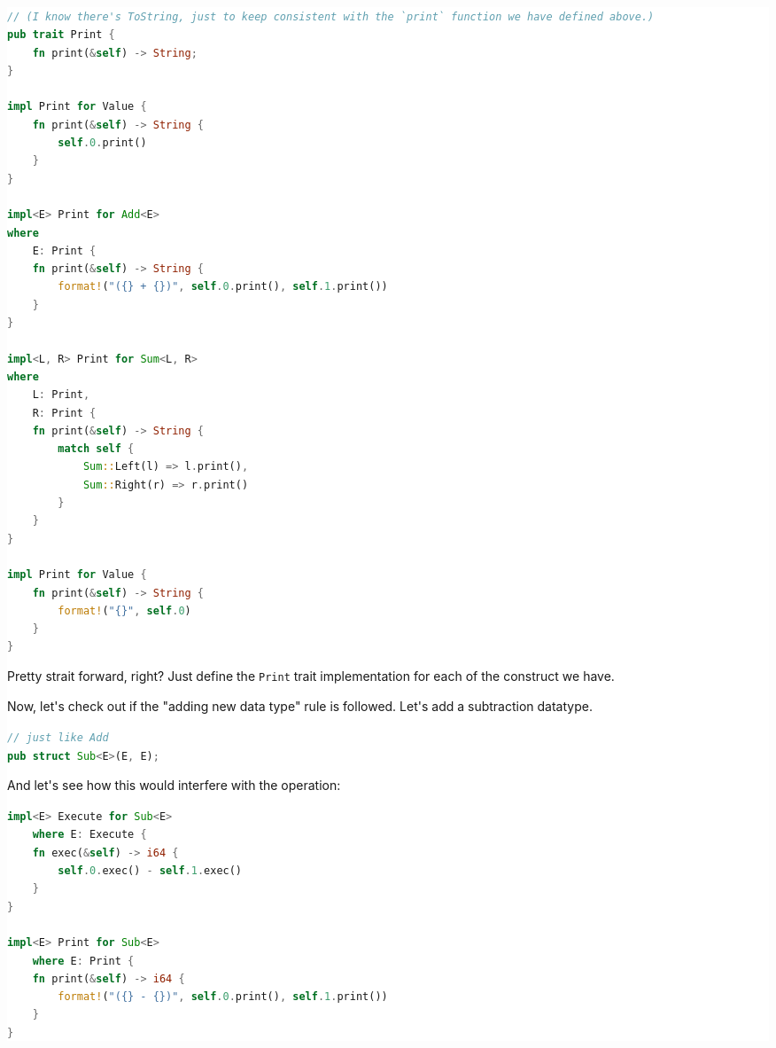 ```rust
// (I know there's ToString, just to keep consistent with the `print` function we have defined above.)
pub trait Print {
    fn print(&self) -> String;
}

impl Print for Value {
    fn print(&self) -> String {
        self.0.print()
    }
}

impl<E> Print for Add<E>
where
    E: Print {
    fn print(&self) -> String {
        format!("({} + {})", self.0.print(), self.1.print())
    }
}

impl<L, R> Print for Sum<L, R>
where
    L: Print,
    R: Print {
    fn print(&self) -> String {
        match self {
            Sum::Left(l) => l.print(),
            Sum::Right(r) => r.print()
        }
    }
}

impl Print for Value {
    fn print(&self) -> String {
        format!("{}", self.0)
    }
}
```

Pretty strait forward, right?
Just define the `Print` trait implementation for each of the construct we have.

Now, let's check out if the "adding new data type" rule is followed.
Let's add a subtraction datatype.

```rust
// just like Add
pub struct Sub<E>(E, E);
```

And let's see how this would interfere with the operation:

```rust
impl<E> Execute for Sub<E>
    where E: Execute {
    fn exec(&self) -> i64 {
        self.0.exec() - self.1.exec()
    }
}

impl<E> Print for Sub<E>
    where E: Print {
    fn print(&self) -> i64 {
        format!("({} - {})", self.0.print(), self.1.print())
    }
}
```